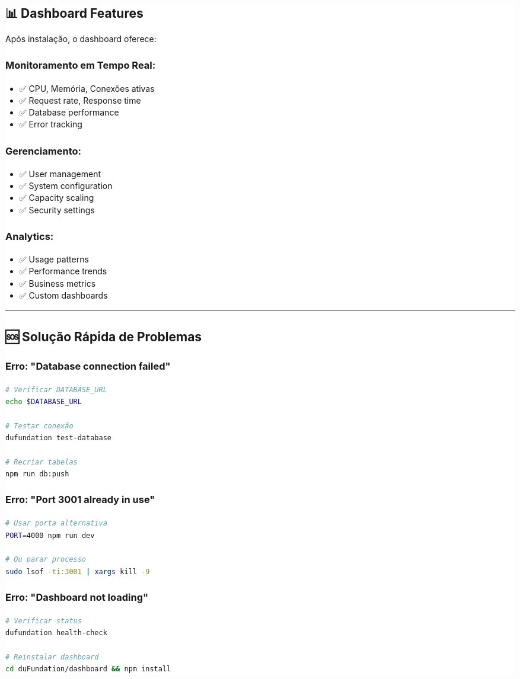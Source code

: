 
## 📊 **Dashboard Features**

Após instalação, o dashboard oferece:

### **Monitoramento em Tempo Real:**
- ✅ CPU, Memória, Conexões ativas
- ✅ Request rate, Response time
- ✅ Database performance
- ✅ Error tracking

### **Gerenciamento:**
- ✅ User management
- ✅ System configuration
- ✅ Capacity scaling
- ✅ Security settings

### **Analytics:**
- ✅ Usage patterns
- ✅ Performance trends
- ✅ Business metrics
- ✅ Custom dashboards

---

## 🆘 **Solução Rápida de Problemas**

### **Erro: "Database connection failed"**
```bash
# Verificar DATABASE_URL
echo $DATABASE_URL

# Testar conexão
dufundation test-database

# Recriar tabelas
npm run db:push
```

### **Erro: "Port 3001 already in use"**
```bash
# Usar porta alternativa
PORT=4000 npm run dev

# Ou parar processo
sudo lsof -ti:3001 | xargs kill -9
```

### **Erro: "Dashboard not loading"**
```bash
# Verificar status
dufundation health-check

# Reinstalar dashboard
cd duFundation/dashboard && npm install
```
